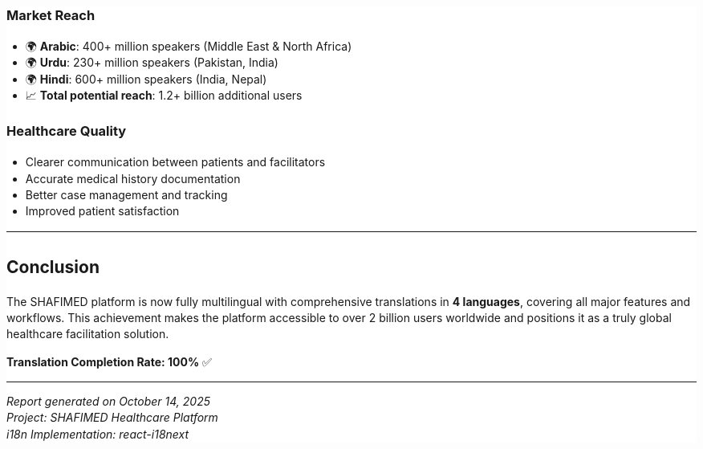 ### Market Reach
- 🌍 **Arabic**: 400+ million speakers (Middle East & North Africa)
- 🌍 **Urdu**: 230+ million speakers (Pakistan, India)
- 🌍 **Hindi**: 600+ million speakers (India, Nepal)
- 📈 **Total potential reach**: 1.2+ billion additional users

### Healthcare Quality
- Clearer communication between patients and facilitators
- Accurate medical history documentation
- Better case management and tracking
- Improved patient satisfaction

---

## Conclusion

The SHAFIMED platform is now fully multilingual with comprehensive translations in **4 languages**, covering all major features and workflows. This achievement makes the platform accessible to over 2 billion users worldwide and positions it as a truly global healthcare facilitation solution.

**Translation Completion Rate: 100%** ✅

---

*Report generated on October 14, 2025*  
*Project: SHAFIMED Healthcare Platform*  
*i18n Implementation: react-i18next*
